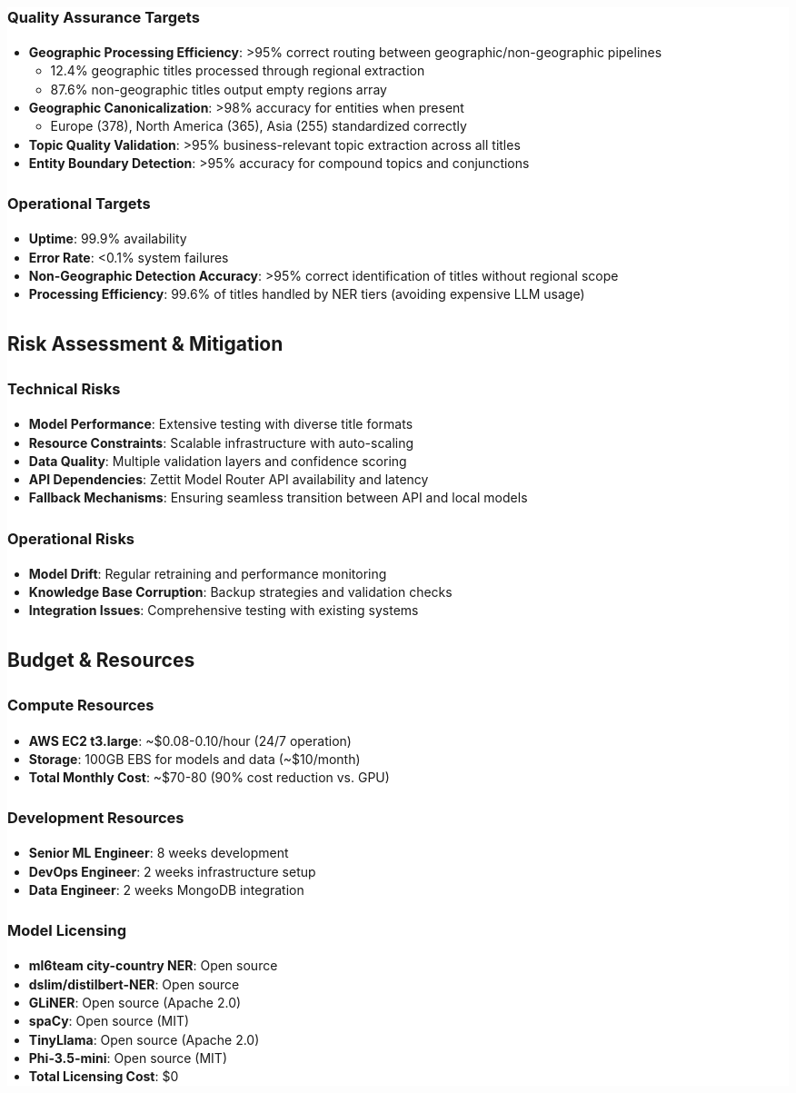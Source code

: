 ### Quality Assurance Targets
- **Geographic Processing Efficiency**: >95% correct routing between geographic/non-geographic pipelines
  - 12.4% geographic titles processed through regional extraction
  - 87.6% non-geographic titles output empty regions array
- **Geographic Canonicalization**: >98% accuracy for entities when present
  - Europe (378), North America (365), Asia (255) standardized correctly
- **Topic Quality Validation**: >95% business-relevant topic extraction across all titles
- **Entity Boundary Detection**: >95% accuracy for compound topics and conjunctions

### Operational Targets
- **Uptime**: 99.9% availability
- **Error Rate**: <0.1% system failures
- **Non-Geographic Detection Accuracy**: >95% correct identification of titles without regional scope
- **Processing Efficiency**: 99.6% of titles handled by NER tiers (avoiding expensive LLM usage)

## Risk Assessment & Mitigation

### Technical Risks
- **Model Performance**: Extensive testing with diverse title formats
- **Resource Constraints**: Scalable infrastructure with auto-scaling
- **Data Quality**: Multiple validation layers and confidence scoring
- **API Dependencies**: Zettit Model Router API availability and latency
- **Fallback Mechanisms**: Ensuring seamless transition between API and local models

### Operational Risks
- **Model Drift**: Regular retraining and performance monitoring
- **Knowledge Base Corruption**: Backup strategies and validation checks
- **Integration Issues**: Comprehensive testing with existing systems

## Budget & Resources

### Compute Resources
- **AWS EC2 t3.large**: ~$0.08-0.10/hour (24/7 operation)
- **Storage**: 100GB EBS for models and data (~$10/month)
- **Total Monthly Cost**: ~$70-80 (90% cost reduction vs. GPU)

### Development Resources
- **Senior ML Engineer**: 8 weeks development
- **DevOps Engineer**: 2 weeks infrastructure setup
- **Data Engineer**: 2 weeks MongoDB integration

### Model Licensing
- **ml6team city-country NER**: Open source
- **dslim/distilbert-NER**: Open source 
- **GLiNER**: Open source (Apache 2.0)
- **spaCy**: Open source (MIT)
- **TinyLlama**: Open source (Apache 2.0)
- **Phi-3.5-mini**: Open source (MIT)
- **Total Licensing Cost**: $0
